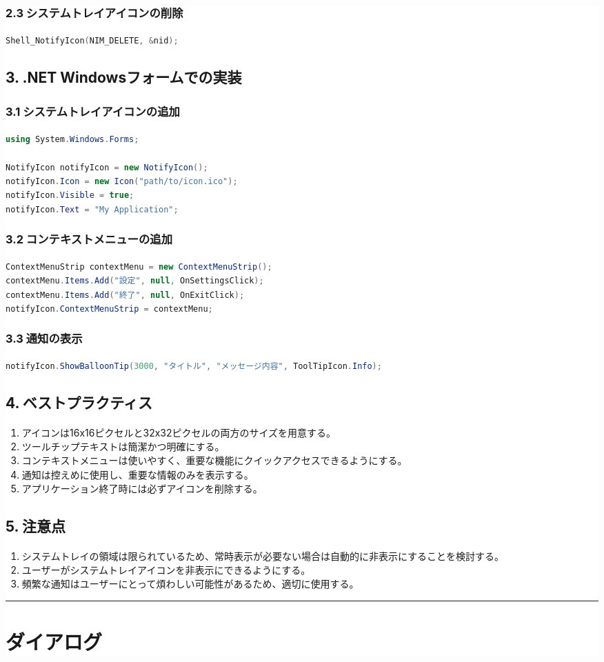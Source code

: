 
### 2.3 システムトレイアイコンの削除

```cpp
Shell_NotifyIcon(NIM_DELETE, &nid);
```

## 3. .NET Windowsフォームでの実装

### 3.1 システムトレイアイコンの追加

```csharp
using System.Windows.Forms;

NotifyIcon notifyIcon = new NotifyIcon();
notifyIcon.Icon = new Icon("path/to/icon.ico");
notifyIcon.Visible = true;
notifyIcon.Text = "My Application";
```

### 3.2 コンテキストメニューの追加

```csharp
ContextMenuStrip contextMenu = new ContextMenuStrip();
contextMenu.Items.Add("設定", null, OnSettingsClick);
contextMenu.Items.Add("終了", null, OnExitClick);
notifyIcon.ContextMenuStrip = contextMenu;
```

### 3.3 通知の表示

```csharp
notifyIcon.ShowBalloonTip(3000, "タイトル", "メッセージ内容", ToolTipIcon.Info);
```

## 4. ベストプラクティス

1. アイコンは16x16ピクセルと32x32ピクセルの両方のサイズを用意する。
2. ツールチップテキストは簡潔かつ明確にする。
3. コンテキストメニューは使いやすく、重要な機能にクイックアクセスできるようにする。
4. 通知は控えめに使用し、重要な情報のみを表示する。
5. アプリケーション終了時には必ずアイコンを削除する。

## 5. 注意点

1. システムトレイの領域は限られているため、常時表示が必要ない場合は自動的に非表示にすることを検討する。
2. ユーザーがシステムトレイアイコンを非表示にできるようにする。
3. 頻繁な通知はユーザーにとって煩わしい可能性があるため、適切に使用する。

---

# ダイアログ
